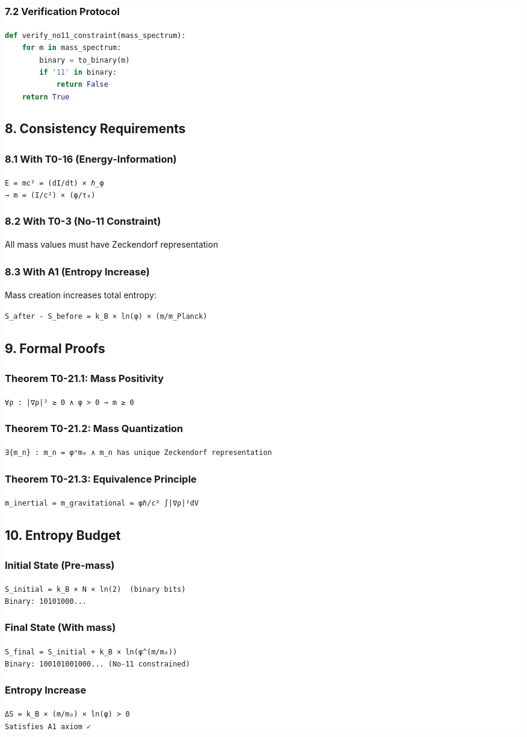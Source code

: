 ### 7.2 Verification Protocol
```python
def verify_no11_constraint(mass_spectrum):
    for m in mass_spectrum:
        binary = to_binary(m)
        if '11' in binary:
            return False
    return True
```

## 8. Consistency Requirements

### 8.1 With T0-16 (Energy-Information)
```
E = mc² = (dI/dt) × ℏ_φ
→ m = (I/c²) × (φ/τ₀)
```

### 8.2 With T0-3 (No-11 Constraint)
All mass values must have Zeckendorf representation

### 8.3 With A1 (Entropy Increase)
Mass creation increases total entropy:
```
S_after - S_before = k_B × ln(φ) × (m/m_Planck)
```

## 9. Formal Proofs

### Theorem T0-21.1: Mass Positivity
```
∀ρ : |∇ρ|² ≥ 0 ∧ φ > 0 → m ≥ 0
```

### Theorem T0-21.2: Mass Quantization
```
∃{m_n} : m_n = φⁿm₀ ∧ m_n has unique Zeckendorf representation
```

### Theorem T0-21.3: Equivalence Principle
```
m_inertial = m_gravitational = φℏ/c² ∫|∇ρ|²dV
```

## 10. Entropy Budget

### Initial State (Pre-mass)
```
S_initial = k_B × N × ln(2)  (binary bits)
Binary: 10101000...
```

### Final State (With mass)
```
S_final = S_initial + k_B × ln(φ^(m/m₀))
Binary: 100101001000... (No-11 constrained)
```

### Entropy Increase
```
ΔS = k_B × (m/m₀) × ln(φ) > 0
Satisfies A1 axiom ✓
```